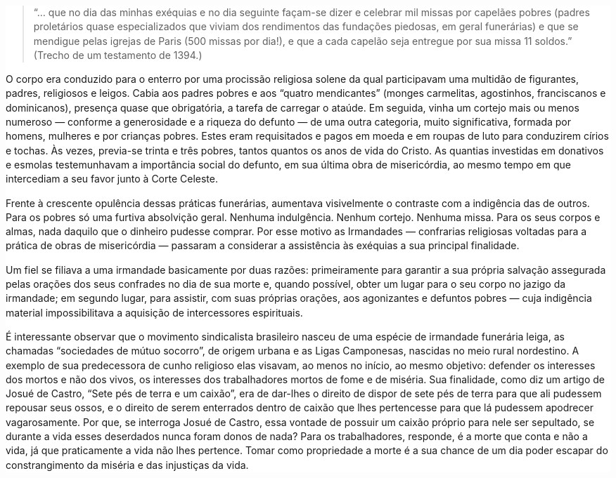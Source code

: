 > “… que no dia das minhas exéquias e no dia seguinte façam-se dizer e
celebrar mil missas por capelães pobres (padres proletários quase
especializados que viviam dos rendimentos das fundações piedosas, em
geral funerárias) e que se mendigue pelas igrejas de Paris (500 missas
por dia!), e que a cada capelão seja entregue por sua missa 11 soldos.”
(Trecho de um testamento de 1394.)

O corpo era conduzido para o enterro por uma procissão religiosa solene
da qual participavam uma multidão de figurantes, padres, religiosos e
leigos. Cabia aos padres pobres e aos “quatro mendicantes” (monges
carmelitas, agostinhos, franciscanos e dominicanos), presença quase que
obrigatória, a tarefa de carregar o ataúde. Em seguida, vinha um cortejo
mais ou menos numeroso — conforme a generosidade e a riqueza do defunto
— de uma outra categoria, muito significativa, formada por homens,
mulheres e por crianças pobres. Estes eram requisitados e pagos em moeda
e em roupas de luto para conduzirem círios e tochas. Às vezes, previa-se
trinta e três pobres, tantos quantos os anos de vida do Cristo. As
quantias investidas em donativos e esmolas testemunhavam a importância
social do defunto, em sua última obra de misericórdia, ao mesmo tempo em
que intercediam a seu favor junto à Corte Celeste.

Frente à crescente opulência dessas práticas funerárias, aumentava
visivelmente o contraste com a indigência das de outros. Para os pobres
só uma furtiva absolvição geral. Nenhuma indulgência. Nenhum cortejo.
Nenhuma missa. Para os seus corpos e almas, nada daquilo que o dinheiro
pudesse comprar. Por esse motivo as Irmandades — confrarias religiosas
voltadas para a prática de obras de misericórdia — passaram a considerar
a assistência às exéquias a sua principal finalidade.

Um fiel se filiava a uma irmandade basicamente por duas razões:
primeiramente para garantir a sua própria salvação assegurada pelas
orações dos seus confrades no dia de sua morte e, quando possível, obter
um lugar para o seu corpo no jazigo da irmandade; em segundo lugar, para
assistir, com suas próprias orações, aos agonizantes e defuntos pobres —
cuja indigência material impossibilitava a aquisição de intercessores
espirituais.

É interessante observar que o movimento sindicalista brasileiro nasceu
de uma espécie de irmandade funerária leiga, as chamadas “sociedades de
mútuo socorro”, de origem urbana e as Ligas Camponesas, nascidas no meio
rural nordestino. A exemplo de sua predecessora de cunho religioso elas
visavam, ao menos no início, ao mesmo objetivo: defender os interesses
dos mortos e não dos vivos, os interesses dos trabalhadores mortos de
fome e de miséria. Sua finalidade, como diz um artigo de Josué de
Castro, “Sete pés de terra e um caixão”, era de dar-lhes o direito de
dispor de sete pés de terra para que ali pudessem repousar seus ossos, e
o direito de serem enterrados dentro de caixão que lhes pertencesse para
que lá pudessem apodrecer vagarosamente. Por que, se interroga Josué de
Castro, essa vontade de possuir um caixão próprio para nele ser
sepultado, se durante a vida esses deserdados nunca foram donos de nada?
Para os trabalhadores, responde, é a morte que conta e não a vida, já
que praticamente a vida não lhes pertence. Tomar como propriedade a
morte é a sua chance de um dia poder escapar do constrangimento da
miséria e das injustiças da vida.

